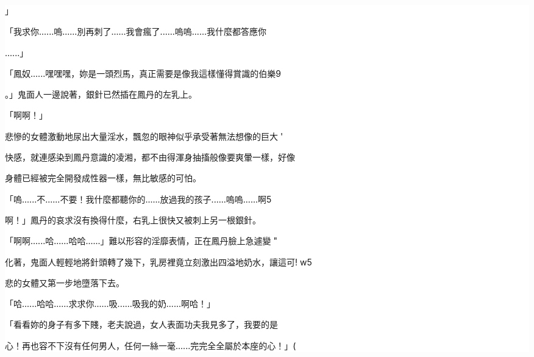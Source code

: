 

」





「我求你......嗚......別再刺了......我會瘋了......嗚嗚......我什麼都答應你



......」





「鳳奴......嘿嘿嘿，妳是一頭烈馬，真正需要是像我這樣懂得賞識的伯樂9



。」鬼面人一邊說著，銀針已然插在鳳丹的左乳上。



「啊啊！」





悲慘的女體激動地尿出大量淫水，飄忽的眼神似乎承受著無法想像的巨大 '





快感，就連感染到鳳丹意識的凌湘，都不由得渾身抽搐般像要爽暈一樣，好像



身體已經被完全開發成性器一樣，無比敏感的可怕。



「嗚......不......不要！我什麼都聽你的......放過我的孩子......嗚嗚......啊5



啊！」鳳丹的哀求沒有換得什麼，右乳上很快又被刺上另一根銀針。



「啊啊......哈......哈哈......」難以形容的淫靡表情，正在鳳丹臉上急遽變 "



化著，鬼面人輕輕地將針頭轉了幾下，乳房裡竟立刻激出四溢地奶水，讓這可! w5





悲的女體又第一步地墮落下去。





「哈......哈哈......求求你......吸......吸我的奶......啊哈！」



「看看妳的身子有多下賤，老夫說過，女人表面功夫我見多了，我要的是



心！再也容不下沒有任何男人，任何一絲一毫......完完全全屬於本座的心！」(
